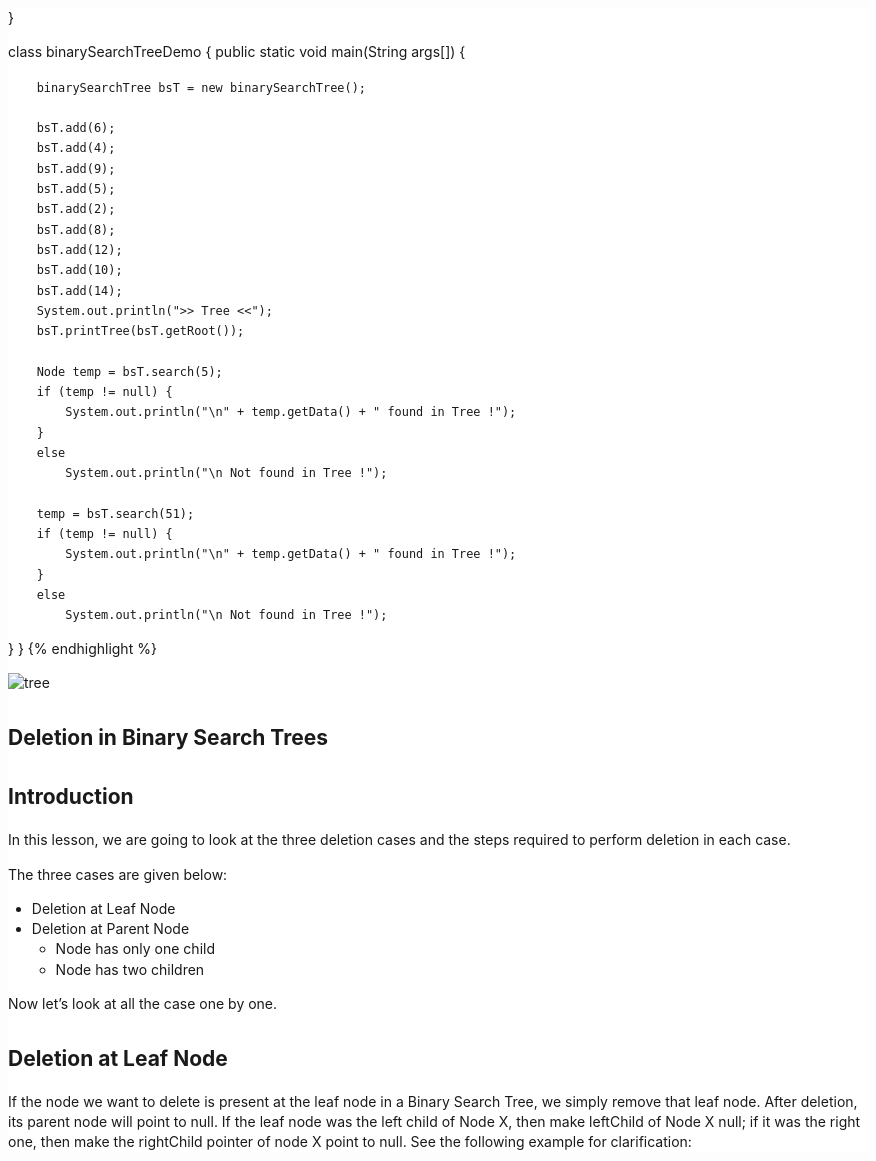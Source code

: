 }

class binarySearchTreeDemo {
	public static void main(String args[]) {

		binarySearchTree bsT = new binarySearchTree();

		bsT.add(6);
		bsT.add(4);
		bsT.add(9);
		bsT.add(5);
		bsT.add(2);
		bsT.add(8);
		bsT.add(12);
		bsT.add(10);
		bsT.add(14);
		System.out.println(">> Tree <<");
		bsT.printTree(bsT.getRoot());

		Node temp = bsT.search(5);
		if (temp != null) {
			System.out.println("\n" + temp.getData() + " found in Tree !");
		}
		else 
			System.out.println("\n Not found in Tree !");

		temp = bsT.search(51);
		if (temp != null) {
			System.out.println("\n" + temp.getData() + " found in Tree !");
		}
		else 
			System.out.println("\n Not found in Tree !");
  }
}
{% endhighlight %}

![tree](https://raw.githubusercontent.com/JavaLvivDev/prog-resources/master/resources/tree/w17.png)

## Deletion in Binary Search Trees

## Introduction
In this lesson, we are going to look at the three deletion cases and the steps required to perform deletion in each case.

The three cases are given below:
* Deletion at Leaf Node
* Deletion at Parent Node
   * Node has only one child
   * Node has two children

Now let’s look at all the case one by one.

## Deletion at Leaf Node
If the node we want to delete is present at the leaf node in a Binary Search Tree, we simply remove that leaf node. After deletion, its parent node will point to null. If the leaf node was the left child of Node X, then make leftChild of Node X null; if it was the right one, then make the rightChild pointer of node X point to null. See the following example for clarification:
